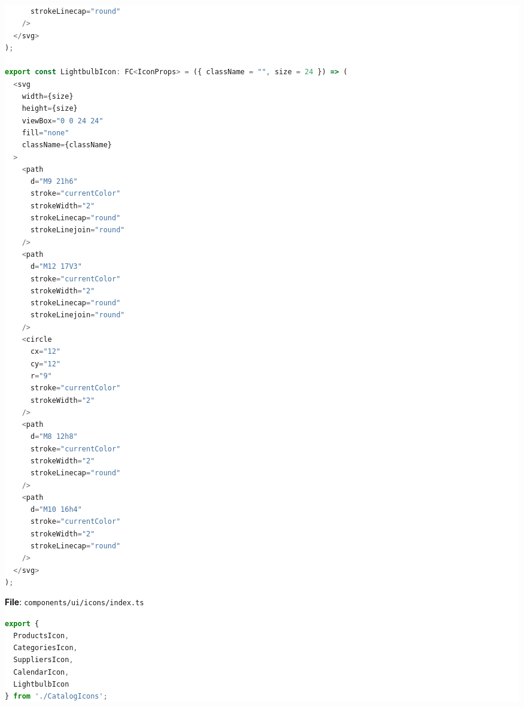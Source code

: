 ```typescript
      strokeLinecap="round"
    />
  </svg>
);

export const LightbulbIcon: FC<IconProps> = ({ className = "", size = 24 }) => (
  <svg 
    width={size} 
    height={size} 
    viewBox="0 0 24 24" 
    fill="none" 
    className={className}
  >
    <path 
      d="M9 21h6" 
      stroke="currentColor" 
      strokeWidth="2" 
      strokeLinecap="round" 
      strokeLinejoin="round"
    />
    <path 
      d="M12 17V3" 
      stroke="currentColor" 
      strokeWidth="2" 
      strokeLinecap="round" 
      strokeLinejoin="round"
    />
    <circle 
      cx="12" 
      cy="12" 
      r="9" 
      stroke="currentColor" 
      strokeWidth="2"
    />
    <path 
      d="M8 12h8" 
      stroke="currentColor" 
      strokeWidth="2" 
      strokeLinecap="round"
    />
    <path 
      d="M10 16h4" 
      stroke="currentColor" 
      strokeWidth="2" 
      strokeLinecap="round"
    />
  </svg>
);
```

**File**: `components/ui/icons/index.ts`
```typescript
export {
  ProductsIcon,
  CategoriesIcon,
  SuppliersIcon,
  CalendarIcon,
  LightbulbIcon
} from './CatalogIcons';
```
